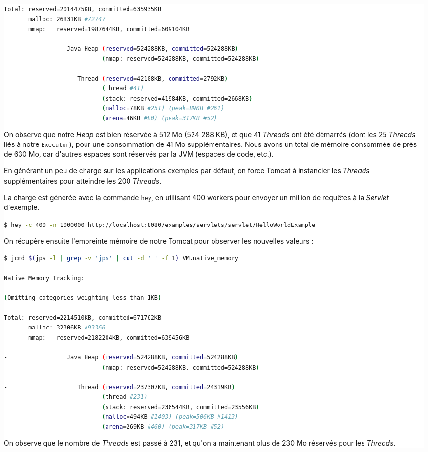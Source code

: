 ```bash
Total: reserved=2014475KB, committed=635935KB
       malloc: 26831KB #72747
       mmap:   reserved=1987644KB, committed=609104KB

-                 Java Heap (reserved=524288KB, committed=524288KB)
                            (mmap: reserved=524288KB, committed=524288KB)

-                    Thread (reserved=42108KB, committed=2792KB)
                            (thread #41)
                            (stack: reserved=41984KB, committed=2668KB)
                            (malloc=78KB #251) (peak=89KB #261)
                            (arena=46KB #80) (peak=317KB #52)

```

On observe que notre _Heap_ est bien réservée à 512&nbsp;Mo (524&nbsp;288&nbsp;KB), et que 41&nbsp;_Threads_ ont été démarrés (dont les 25&nbsp;_Threads_ liés à notre `Executor`), pour une consommation de 41&nbsp;Mo supplémentaires. Nous avons un total de mémoire consommée de près de 630&nbsp;Mo, car d'autres espaces sont réservés par la JVM (espaces de code, etc.).

En générant un peu de charge sur les applications exemples par défaut, on force Tomcat à instancier les _Threads_ supplémentaires pour atteindre les 200&nbsp;_Threads_.

La charge est générée avec la commande [`hey`](https://github.com/rakyll/hey), en utilisant 400 workers pour envoyer un million de requêtes à la _Servlet_ d'exemple.

```bash
$ hey -c 400 -n 1000000 http://localhost:8080/examples/servlets/servlet/HelloWorldExample
```

On récupère ensuite l'empreinte mémoire de notre Tomcat pour observer les nouvelles valeurs&nbsp;:

```bash
$ jcmd $(jps -l | grep -v 'jps' | cut -d ' ' -f 1) VM.native_memory

Native Memory Tracking:

(Omitting categories weighting less than 1KB)

Total: reserved=2214510KB, committed=671762KB
       malloc: 32306KB #93366
       mmap:   reserved=2182204KB, committed=639456KB

-                 Java Heap (reserved=524288KB, committed=524288KB)
                            (mmap: reserved=524288KB, committed=524288KB)

-                    Thread (reserved=237307KB, committed=24319KB)
                            (thread #231)
                            (stack: reserved=236544KB, committed=23556KB)
                            (malloc=494KB #1403) (peak=506KB #1413)
                            (arena=269KB #460) (peak=317KB #52)
```

On observe que le nombre de _Threads_ est passé à 231, et qu'on a maintenant plus de 230&nbsp;Mo réservés pour les _Threads_.
